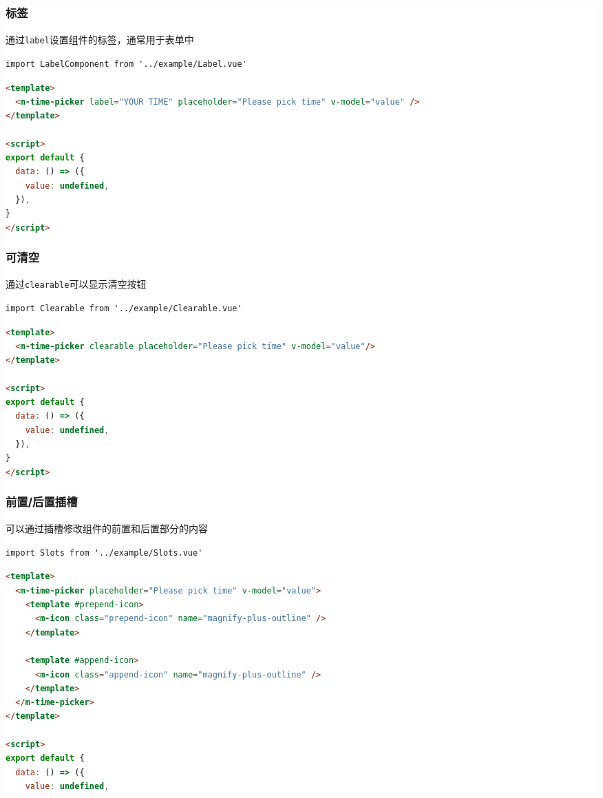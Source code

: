 ### 标签

通过`label`设置组件的标签，通常用于表单中

```vue
import LabelComponent from '../example/Label.vue'
```

```html
<template>
  <m-time-picker label="YOUR TIME" placeholder="Please pick time" v-model="value" />
</template>

<script>
export default {
  data: () => ({
    value: undefined,
  }),
}
</script>
```

### 可清空

通过`clearable`可以显示清空按钮

```vue
import Clearable from '../example/Clearable.vue'
```

```html
<template>
  <m-time-picker clearable placeholder="Please pick time" v-model="value"/>
</template>

<script>
export default {
  data: () => ({
    value: undefined,
  }),
}
</script>
```

### 前置/后置插槽

可以通过插槽修改组件的前置和后置部分的内容

```vue
import Slots from '../example/Slots.vue'
```

```html
<template>
  <m-time-picker placeholder="Please pick time" v-model="value">
    <template #prepend-icon>
      <m-icon class="prepend-icon" name="magnify-plus-outline" />
    </template>

    <template #append-icon>
      <m-icon class="append-icon" name="magnify-plus-outline" />
    </template>
  </m-time-picker>
</template>

<script>
export default {
  data: () => ({
    value: undefined,
```